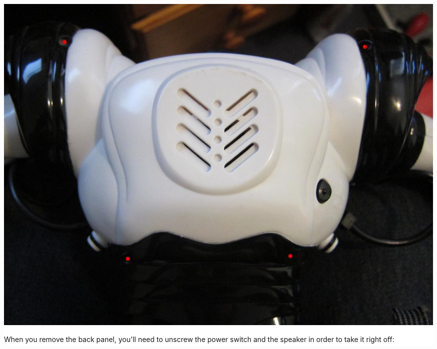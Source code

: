 ![Robosapiens Back Panel](/assets/projects/robosapien-w-bluetooth-remote/backpanel.jpg)

When you remove the back panel, you'll need to unscrew the power switch and the speaker in order to take it right off:
